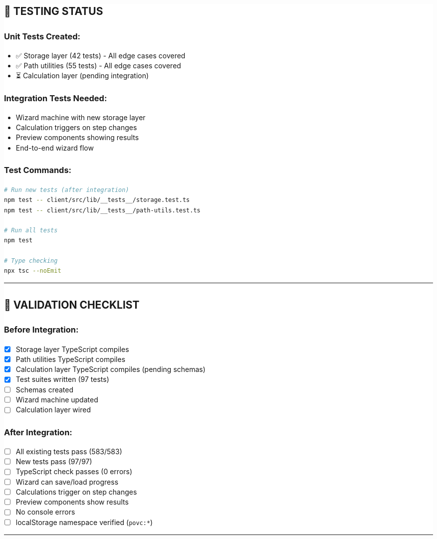 
## 🧪 **TESTING STATUS**

### Unit Tests Created:
- ✅ Storage layer (42 tests) - All edge cases covered
- ✅ Path utilities (55 tests) - All edge cases covered
- ⏳ Calculation layer (pending integration)

### Integration Tests Needed:
- Wizard machine with new storage layer
- Calculation triggers on step changes
- Preview components showing results
- End-to-end wizard flow

### Test Commands:
```bash
# Run new tests (after integration)
npm test -- client/src/lib/__tests__/storage.test.ts
npm test -- client/src/lib/__tests__/path-utils.test.ts

# Run all tests
npm test

# Type checking
npx tsc --noEmit
```

---

## 🔐 **VALIDATION CHECKLIST**

### Before Integration:
- [x] Storage layer TypeScript compiles
- [x] Path utilities TypeScript compiles
- [x] Calculation layer TypeScript compiles (pending schemas)
- [x] Test suites written (97 tests)
- [ ] Schemas created
- [ ] Wizard machine updated
- [ ] Calculation layer wired

### After Integration:
- [ ] All existing tests pass (583/583)
- [ ] New tests pass (97/97)
- [ ] TypeScript check passes (0 errors)
- [ ] Wizard can save/load progress
- [ ] Calculations trigger on step changes
- [ ] Preview components show results
- [ ] No console errors
- [ ] localStorage namespace verified (`povc:*`)

---